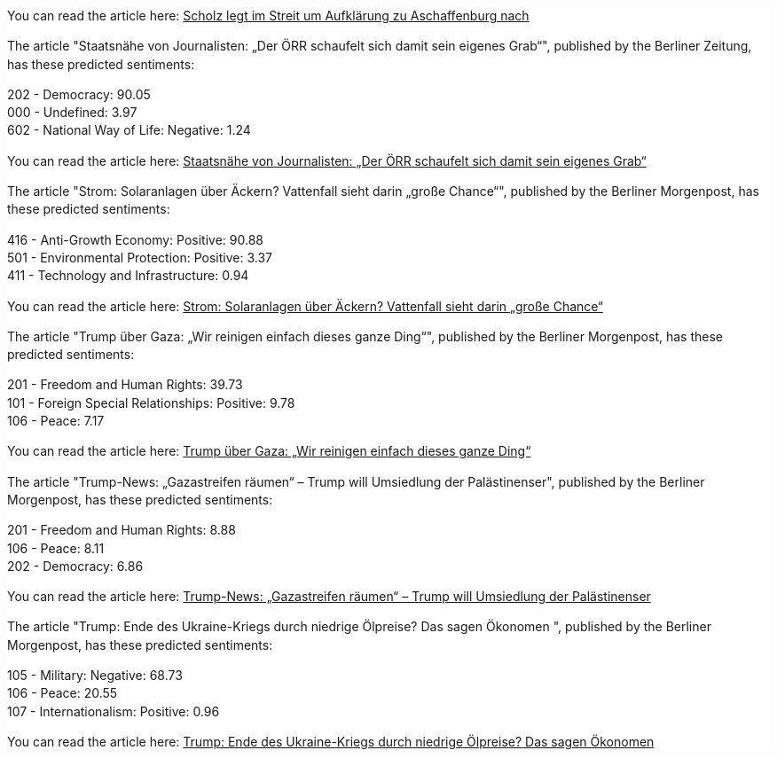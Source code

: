 You can read the article here: [Scholz legt im Streit um Aufklärung zu Aschaffenburg nach](https://www.br.de/nachrichten/deutschland-welt/scholz-legt-im-streit-um-aufklaerung-zu-aschaffenburg-nach,Ub0wLIl)

The article "Staatsnähe von Journalisten: „Der ÖRR schaufelt sich damit sein eigenes Grab“", published by the Berliner Zeitung, has these predicted sentiments:

202 - Democracy: 90.05  
000 - Undefined: 3.97  
602 - National Way of Life: Negative: 1.24

You can read the article here: [Staatsnähe von Journalisten: „Der ÖRR schaufelt sich damit sein eigenes Grab“](https://www.berliner-zeitung.de/politik-gesellschaft/staatsnaehe-von-journalisten-der-oerr-schaufelt-sich-damit-sein-eigenes-grab-li.2290970)

The article "Strom: Solaranlagen über Äckern? Vattenfall sieht darin „große Chance“", published by the Berliner Morgenpost, has these predicted sentiments:

416 - Anti-Growth Economy: Positive: 90.88  
501 - Environmental Protection: Positive: 3.37  
411 - Technology and Infrastructure: 0.94

You can read the article here: [Strom: Solaranlagen über Äckern? Vattenfall sieht darin „große Chance“](https://www.morgenpost.de/wirtschaft/article408093329/solaranlagen-ueber-aeckern-vattenfall-sieht-darin-grosse-chance.html)

The article "Trump über Gaza: „Wir reinigen einfach dieses ganze Ding“", published by the Berliner Morgenpost, has these predicted sentiments:

201 - Freedom and Human Rights: 39.73  
101 - Foreign Special Relationships: Positive: 9.78  
106 - Peace: 7.17

You can read the article here: [Trump über Gaza: „Wir reinigen einfach dieses ganze Ding“](https://www.morgenpost.de/politik/article408164763/trump-ueber-gaza-wir-reinigen-einfach-dieses-ganze-ding.html)

The article "Trump-News: „Gazastreifen räumen“ – Trump will Umsiedlung der Palästinenser", published by the Berliner Morgenpost, has these predicted sentiments:

201 - Freedom and Human Rights: 8.88  
106 - Peace: 8.11  
202 - Democracy: 6.86

You can read the article here: [Trump-News: „Gazastreifen räumen“ – Trump will Umsiedlung der Palästinenser](https://www.morgenpost.de/politik/article408116356/donald-trump-usa-news-aktuell-blog.html)

The article "Trump: Ende des Ukraine-Kriegs durch niedrige Ölpreise? Das sagen Ökonomen ", published by the Berliner Morgenpost, has these predicted sentiments:

105 - Military: Negative: 68.73  
106 - Peace: 20.55  
107 - Internationalism: Positive: 0.96

You can read the article here: [Trump: Ende des Ukraine-Kriegs durch niedrige Ölpreise? Das sagen Ökonomen ](https://www.morgenpost.de/wirtschaft/article408152749/trump-oel-krieg-ukraine-russland-oelpreis-saudi-arabien-opec-staaten-oelfoerderung-preis-energie.html)
